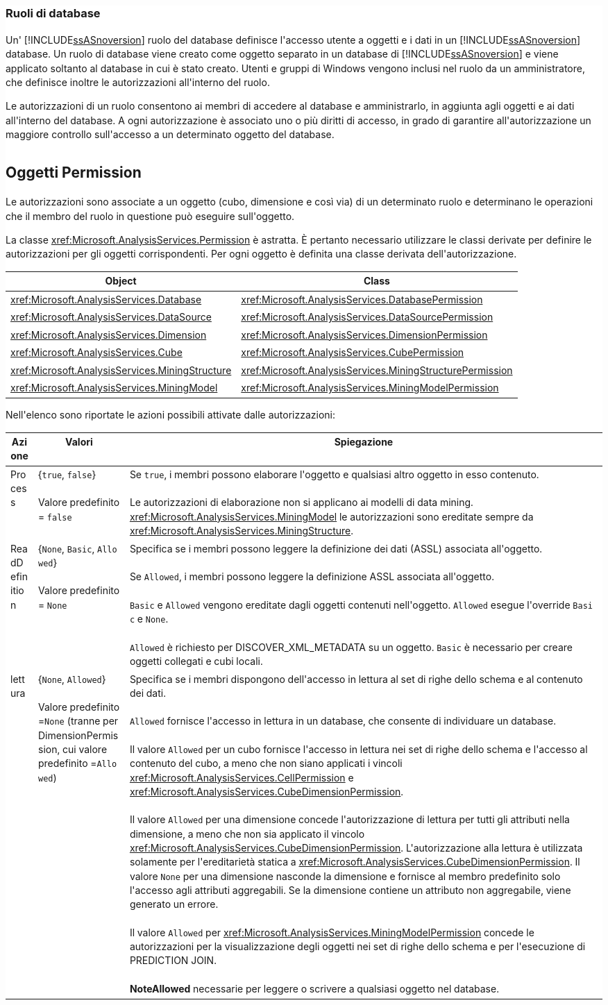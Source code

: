 ### <a name="database-roles"></a>Ruoli di database  
 Un' [!INCLUDE[ssASnoversion](../../../includes/ssasnoversion-md.md)] ruolo del database definisce l'accesso utente a oggetti e i dati in un [!INCLUDE[ssASnoversion](../../../includes/ssasnoversion-md.md)] database. Un ruolo di database viene creato come oggetto separato in un database di [!INCLUDE[ssASnoversion](../../../includes/ssasnoversion-md.md)] e viene applicato soltanto al database in cui è stato creato. Utenti e gruppi di Windows vengono inclusi nel ruolo da un amministratore, che definisce inoltre le autorizzazioni all'interno del ruolo.  
  
 Le autorizzazioni di un ruolo consentono ai membri di accedere al database e amministrarlo, in aggiunta agli oggetti e ai dati all'interno del database. A ogni autorizzazione è associato uno o più diritti di accesso, in grado di garantire all'autorizzazione un maggiore controllo sull'accesso a un determinato oggetto del database.  
  
## <a name="permission-objects"></a>Oggetti Permission  
 Le autorizzazioni sono associate a un oggetto (cubo, dimensione e così via) di un determinato ruolo e determinano le operazioni che il membro del ruolo in questione può eseguire sull'oggetto.  
  
 La classe <xref:Microsoft.AnalysisServices.Permission> è astratta. È pertanto necessario utilizzare le classi derivate per definire le autorizzazioni per gli oggetti corrispondenti. Per ogni oggetto è definita una classe derivata dell'autorizzazione.  
  
|Object|Class|  
|------------|-----------|  
|<xref:Microsoft.AnalysisServices.Database>|<xref:Microsoft.AnalysisServices.DatabasePermission>|  
|<xref:Microsoft.AnalysisServices.DataSource>|<xref:Microsoft.AnalysisServices.DataSourcePermission>|  
|<xref:Microsoft.AnalysisServices.Dimension>|<xref:Microsoft.AnalysisServices.DimensionPermission>|  
|<xref:Microsoft.AnalysisServices.Cube>|<xref:Microsoft.AnalysisServices.CubePermission>|  
|<xref:Microsoft.AnalysisServices.MiningStructure>|<xref:Microsoft.AnalysisServices.MiningStructurePermission>|  
|<xref:Microsoft.AnalysisServices.MiningModel>|<xref:Microsoft.AnalysisServices.MiningModelPermission>|  
  
 Nell'elenco sono riportate le azioni possibili attivate dalle autorizzazioni:  
  
|Azione|Valori|Spiegazione|  
|------------|------------|-----------------|  
|Process|{`true`, `false`}<br /><br /> Valore predefinito = `false`|Se `true`, i membri possono elaborare l'oggetto e qualsiasi altro oggetto in esso contenuto.<br /><br /> Le autorizzazioni di elaborazione non si applicano ai modelli di data mining. <xref:Microsoft.AnalysisServices.MiningModel> le autorizzazioni sono ereditate sempre da <xref:Microsoft.AnalysisServices.MiningStructure>.|  
|ReadDefinition|{`None`, `Basic`, `Allowed`}<br /><br /> Valore predefinito = `None`|Specifica se i membri possono leggere la definizione dei dati (ASSL) associata all'oggetto.<br /><br /> Se `Allowed`, i membri possono leggere la definizione ASSL associata all'oggetto.<br /><br /> `Basic` e `Allowed` vengono ereditate dagli oggetti contenuti nell'oggetto. `Allowed` esegue l'override `Basic` e `None`.<br /><br /> `Allowed` è richiesto per DISCOVER_XML_METADATA su un oggetto. `Basic` è necessario per creare oggetti collegati e cubi locali.|  
|lettura|{`None`, `Allowed`}<br /><br /> Valore predefinito =`None` (tranne per DimensionPermission, cui valore predefinito =`Allowed`)|Specifica se i membri dispongono dell'accesso in lettura al set di righe dello schema e al contenuto dei dati.<br /><br /> `Allowed` fornisce l'accesso in lettura in un database, che consente di individuare un database.<br /><br /> Il valore `Allowed` per un cubo fornisce l'accesso in lettura nei set di righe dello schema e l'accesso al contenuto del cubo, a meno che non siano applicati i vincoli <xref:Microsoft.AnalysisServices.CellPermission> e <xref:Microsoft.AnalysisServices.CubeDimensionPermission>.<br /><br /> Il valore `Allowed` per una dimensione concede l'autorizzazione di lettura per tutti gli attributi nella dimensione, a meno che non sia applicato il vincolo <xref:Microsoft.AnalysisServices.CubeDimensionPermission>. L'autorizzazione alla lettura è utilizzata solamente per l'ereditarietà statica a <xref:Microsoft.AnalysisServices.CubeDimensionPermission>. Il valore `None` per una dimensione nasconde la dimensione e fornisce al membro predefinito solo l'accesso agli attributi aggregabili. Se la dimensione contiene un attributo non aggregabile, viene generato un errore.<br /><br /> Il valore `Allowed` per <xref:Microsoft.AnalysisServices.MiningModelPermission> concede le autorizzazioni per la visualizzazione degli oggetti nei set di righe dello schema e per l'esecuzione di PREDICTION JOIN.<br /><br /> **NoteAllowed** necessarie per leggere o scrivere a qualsiasi oggetto nel database.|  